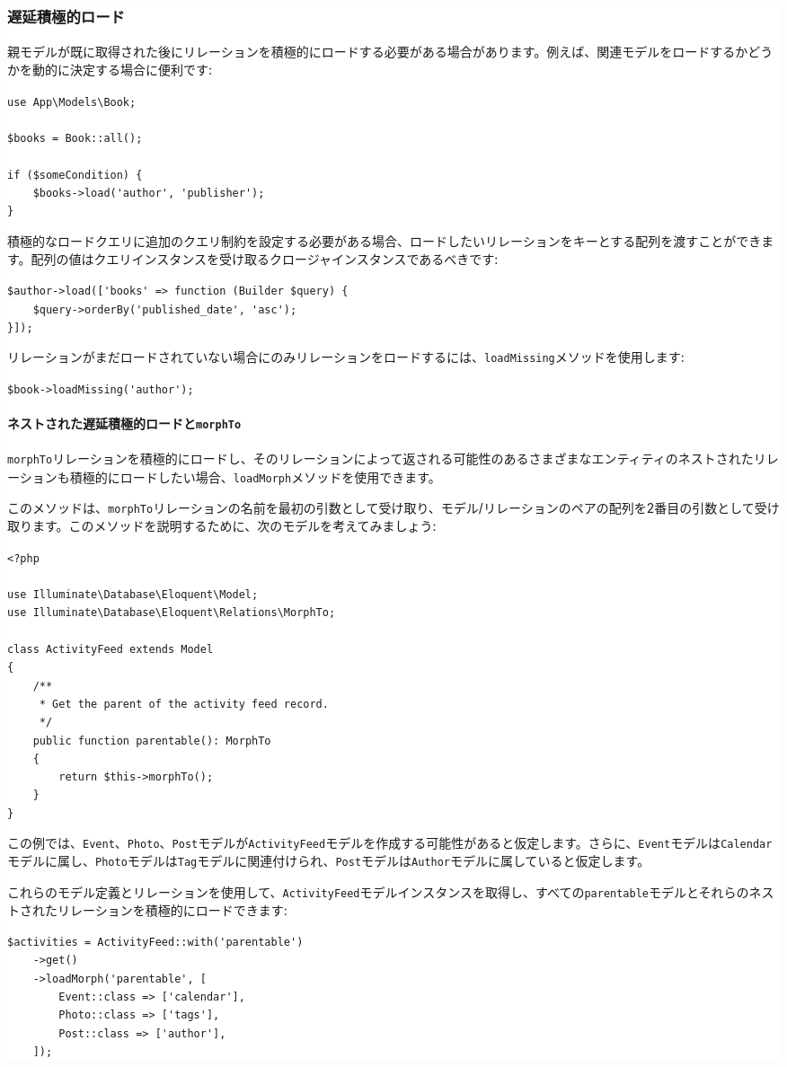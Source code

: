 <a name="lazy-eager-loading"></a>
### 遅延積極的ロード

親モデルが既に取得された後にリレーションを積極的にロードする必要がある場合があります。例えば、関連モデルをロードするかどうかを動的に決定する場合に便利です:

    use App\Models\Book;

    $books = Book::all();

    if ($someCondition) {
        $books->load('author', 'publisher');
    }

積極的なロードクエリに追加のクエリ制約を設定する必要がある場合、ロードしたいリレーションをキーとする配列を渡すことができます。配列の値はクエリインスタンスを受け取るクロージャインスタンスであるべきです:

    $author->load(['books' => function (Builder $query) {
        $query->orderBy('published_date', 'asc');
    }]);

リレーションがまだロードされていない場合にのみリレーションをロードするには、`loadMissing`メソッドを使用します:

    $book->loadMissing('author');

<a name="nested-lazy-eager-loading-morphto"></a>
#### ネストされた遅延積極的ロードと`morphTo`

`morphTo`リレーションを積極的にロードし、そのリレーションによって返される可能性のあるさまざまなエンティティのネストされたリレーションも積極的にロードしたい場合、`loadMorph`メソッドを使用できます。

このメソッドは、`morphTo`リレーションの名前を最初の引数として受け取り、モデル/リレーションのペアの配列を2番目の引数として受け取ります。このメソッドを説明するために、次のモデルを考えてみましょう:

    <?php

    use Illuminate\Database\Eloquent\Model;
    use Illuminate\Database\Eloquent\Relations\MorphTo;

    class ActivityFeed extends Model
    {
        /**
         * Get the parent of the activity feed record.
         */
        public function parentable(): MorphTo
        {
            return $this->morphTo();
        }
    }

この例では、`Event`、`Photo`、`Post`モデルが`ActivityFeed`モデルを作成する可能性があると仮定します。さらに、`Event`モデルは`Calendar`モデルに属し、`Photo`モデルは`Tag`モデルに関連付けられ、`Post`モデルは`Author`モデルに属していると仮定します。

これらのモデル定義とリレーションを使用して、`ActivityFeed`モデルインスタンスを取得し、すべての`parentable`モデルとそれらのネストされたリレーションを積極的にロードできます:

    $activities = ActivityFeed::with('parentable')
        ->get()
        ->loadMorph('parentable', [
            Event::class => ['calendar'],
            Photo::class => ['tags'],
            Post::class => ['author'],
        ]);
